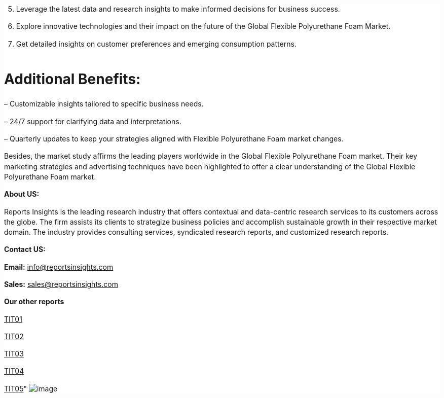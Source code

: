 5. Leverage the latest data and research insights to make informed decisions for business success.

6. Explore innovative technologies and their impact on the future of the Global Flexible Polyurethane Foam Market.

7. Get detailed insights on customer preferences and emerging consumption patterns.

# <strong>Additional Benefits:</strong>

– Customizable insights tailored to specific business needs.

– 24/7 support for clarifying data and interpretations.

– Quarterly updates to keep your strategies aligned with Flexible Polyurethane Foam market changes.

Besides, the market study affirms the leading players worldwide in the Global Flexible Polyurethane Foam market. Their key marketing strategies and advertising techniques have been highlighted to offer a clear understanding of the Global Flexible Polyurethane Foam market.

<strong><strong>About US</strong>:</strong>

Reports Insights is the leading research industry that offers contextual and data-centric research services to its customers across the globe. The firm assists its clients to strategize business policies and accomplish sustainable growth in their respective market domain. The industry provides consulting services, syndicated research reports, and customized research reports.

<strong>Contact US:</strong>

<p class=><b>Email:</b> <a href=mailto:info@reportsinsights.com>info@reportsinsights.com</a></p>
<p class=><b>Sales:</b> <a href=mailto:sales@reportsinsights.com>sales@reportsinsights.com</a></p>

<strong>Our other reports</strong>

<a href=LIN01>TIT01</a>

<a href=LIN02>TIT02</a>

<a href=LIN03>TIT03</a>

<a href=LIN04>TIT04</a>

<a href=LIN05>TIT05</a>"
![image](https://github.com/user-attachments/assets/b23824be-53c7-4b95-a68e-96c931d461e6)
